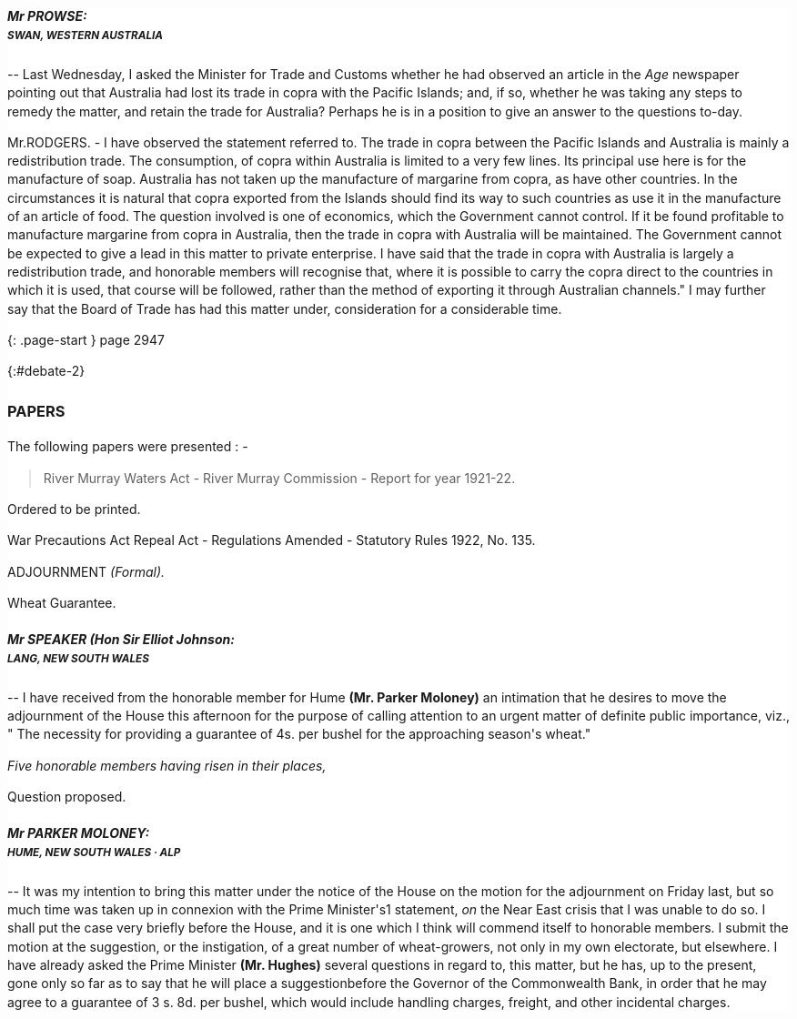 ##### Mr PROWSE:<br><small class="text-muted">SWAN, WESTERN AUSTRALIA</small>

-- Last Wednesday, I asked the Minister for Trade and Customs whether he had observed an article in the  *Age*  newspaper pointing out that Australia had lost its trade in copra with the Pacific Islands; and, if so, whether he was taking any steps to remedy the matter, and retain the trade for Australia? Perhaps he is in a position to give an answer to the questions to-day. 

Mr.RODGERS. - I have observed the statement referred to. The trade in copra between the Pacific Islands and Australia is mainly a redistribution trade. The consumption, of copra within Australia is limited to a very few lines. Its principal use here is for the manufacture of soap. Australia has not taken up the manufacture of margarine from copra, as have other countries. In the circumstances it is natural that copra exported from the Islands should find its way to such countries as use it in the manufacture of an article of food. The question involved is one of economics, which the Government cannot control. If it be found profitable to manufacture margarine from copra in Australia, then the trade in copra with Australia will be maintained. The Government cannot be expected to give a lead in this matter to private enterprise. I have said that the trade in copra with Australia is largely a redistribution trade, and honorable members will recognise that, where it is possible to carry the copra direct to the countries in which it is used, that course will be followed, rather than the method of exporting it through Australian channels." I may further say that the Board of Trade has had this matter under, consideration for a considerable time. 

{: .page-start }
page 2947

{:#debate-2}
### PAPERS

The following papers were presented :  - 

  >River Murray Waters Act - River Murray Commission - Report for year 1921-22. 

Ordered to be printed. 

War Precautions Act Repeal Act - Regulations Amended - Statutory Rules 1922, No. 135. 

ADJOURNMENT  *(Formal).* 

Wheat Guarantee. 

##### Mr SPEAKER (Hon Sir Elliot Johnson:<br><small class="text-muted">LANG, NEW SOUTH WALES</small>

--  I have received from the honorable member for Hume  **(Mr. Parker Moloney)**  an intimation that he desires to move the adjournment of the House this afternoon for the purpose of calling attention to an urgent matter of definite public importance, viz., " The necessity for providing a guarantee of  4s.  per bushel  for  the approaching season's wheat." 


 *Five honorable members having risen in their places,* 


Question proposed. 

##### Mr PARKER MOLONEY:<br><small class="text-muted">HUME, NEW SOUTH WALES &middot; ALP</small>

-- It was my intention to bring this matter under the notice of the House on the motion for the adjournment on Friday last, but so much time was taken up in connexion with the Prime Minister's1 statement,  *on*  the Near East crisis that I was unable to do so. I shall put the case very briefly before the House, and it is one which I think will commend itself to honorable members. I submit the motion at the suggestion, or the instigation, of a great number of wheat-growers, not only in my own electorate, but elsewhere. I have already asked the Prime Minister  **(Mr. Hughes)**  several questions in regard to, this matter, but he has, up to the present, gone only so far as to say that he will place a suggestionbefore the Governor of the Commonwealth Bank, in order that he may agree to a guarantee of 3 s. 8d. per bushel, which would include handling charges, freight, and other  incidental  charges. 
